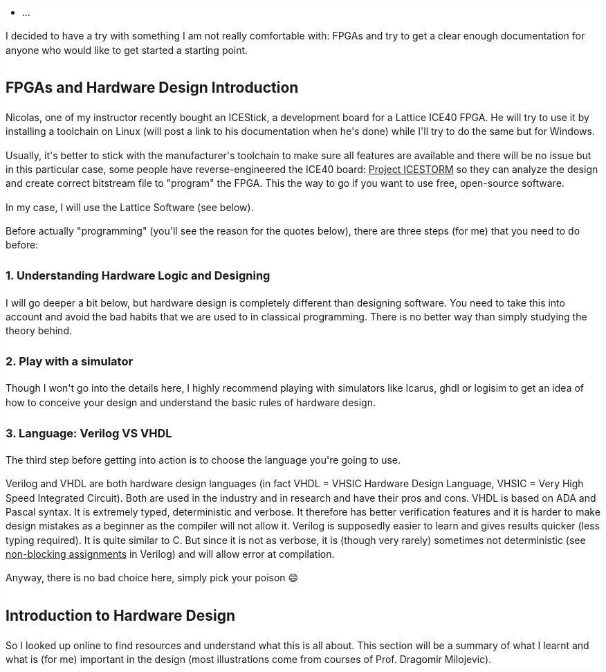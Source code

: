 - ...

I decided to have a try with something I am not really comfortable with: FPGAs and try to get a clear enough documentation for anyone who would like to get started a starting point.

## FPGAs and Hardware Design Introduction
Nicolas, one of my instructor recently bought an ICEStick, a development board for a Lattice ICE40 FPGA. He will try to use it by installing a toolchain on Linux (will post a link to his documentation when he's done) while I'll try to do the same but for Windows.

Usually, it's better to stick with the manufacturer's toolchain to make sure all features are available and there will be no issue but in this particular case, some people have reverse-engineered the ICE40 board: [Project ICESTORM](http://www.clifford.at/icestorm/) so they can analyze the design and create correct bitstream file to "program" the FPGA. This the way to go if you want to use free, open-source software.

In my case, I will use the Lattice Software (see below).

Before actually "programming" (you'll see the reason for the quotes below), there are three steps (for me) that you need to do before:

### 1. Understanding Hardware Logic and Designing
I will go deeper a bit below, but hardware design is completely different than designing software. You need to take this into account and avoid the bad habits that we are used to in classical programming. There is no better way than simply studying the theory behind.

### 2. Play with a simulator
Though I won't go into the details here, I highly recommend playing with simulators like Icarus, ghdl or logisim to get an idea of how to conceive your design and understand the basic rules of hardware design.

### 3. Language: Verilog VS VHDL
The third step before getting into action is to choose the language you're going to use.

Verilog and VHDL are both hardware design languages (in fact VHDL = VHSIC Hardware Design Language, VHSIC = Very High Speed Integrated Circuit). Both are used in the industry and in research and have their pros and cons.
VHDL is based on ADA and Pascal syntax. It is extremely typed, deterministic and verbose. It therefore has better verification features and it is harder to make design mistakes as a beginner as the compiler will not allow it.
Verilog is supposedly easier to learn and gives results quicker (less typing required). It is quite similar to C. But since it is not as verbose, it is (though very rarely) sometimes not deterministic (see [non-blocking assignments](https://books.google.be/books?id=_VGghBpoK6cC&lpg=PR12&ots=F2kIzTXUA3&dq=sutherland%20gotcha%2029&hl=en&pg=PA64#v=onepage&q&f=false) in Verilog) and will allow error at compilation.

Anyway, there is no bad choice here, simply pick your poison :smile:

## Introduction to Hardware Design
So I looked up online to find resources and understand what this is all about. This section will be a summary of what I learnt and what is (for me) important in the design (most illustrations come from courses of Prof. Dragomir Milojevic).

